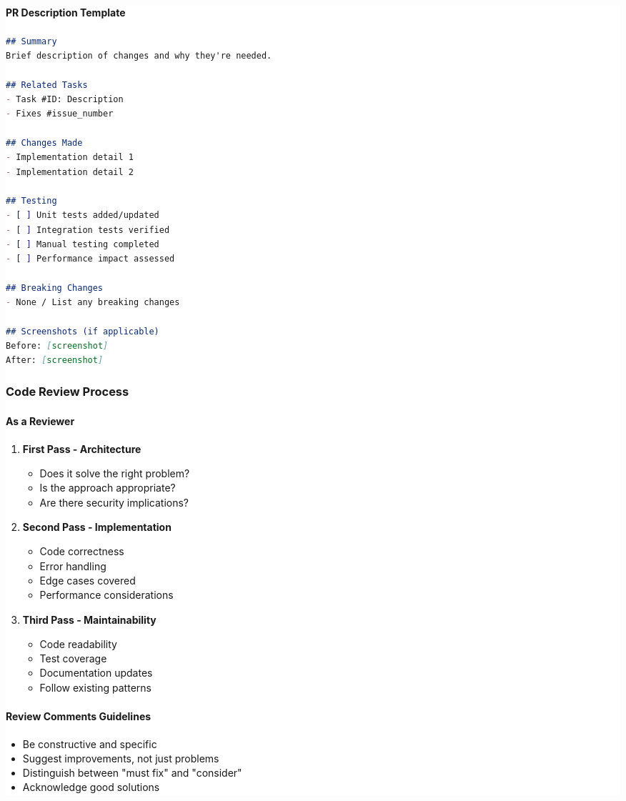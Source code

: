 #### PR Description Template
```markdown
## Summary
Brief description of changes and why they're needed.

## Related Tasks
- Task #ID: Description
- Fixes #issue_number

## Changes Made
- Implementation detail 1
- Implementation detail 2

## Testing
- [ ] Unit tests added/updated
- [ ] Integration tests verified
- [ ] Manual testing completed
- [ ] Performance impact assessed

## Breaking Changes
- None / List any breaking changes

## Screenshots (if applicable)
Before: [screenshot]
After: [screenshot]
```

### Code Review Process

#### As a Reviewer
1. **First Pass - Architecture**
   - Does it solve the right problem?
   - Is the approach appropriate?
   - Are there security implications?

2. **Second Pass - Implementation**
   - Code correctness
   - Error handling
   - Edge cases covered
   - Performance considerations

3. **Third Pass - Maintainability**
   - Code readability
   - Test coverage
   - Documentation updates
   - Follow existing patterns

#### Review Comments Guidelines
- Be constructive and specific
- Suggest improvements, not just problems
- Distinguish between "must fix" and "consider"
- Acknowledge good solutions
